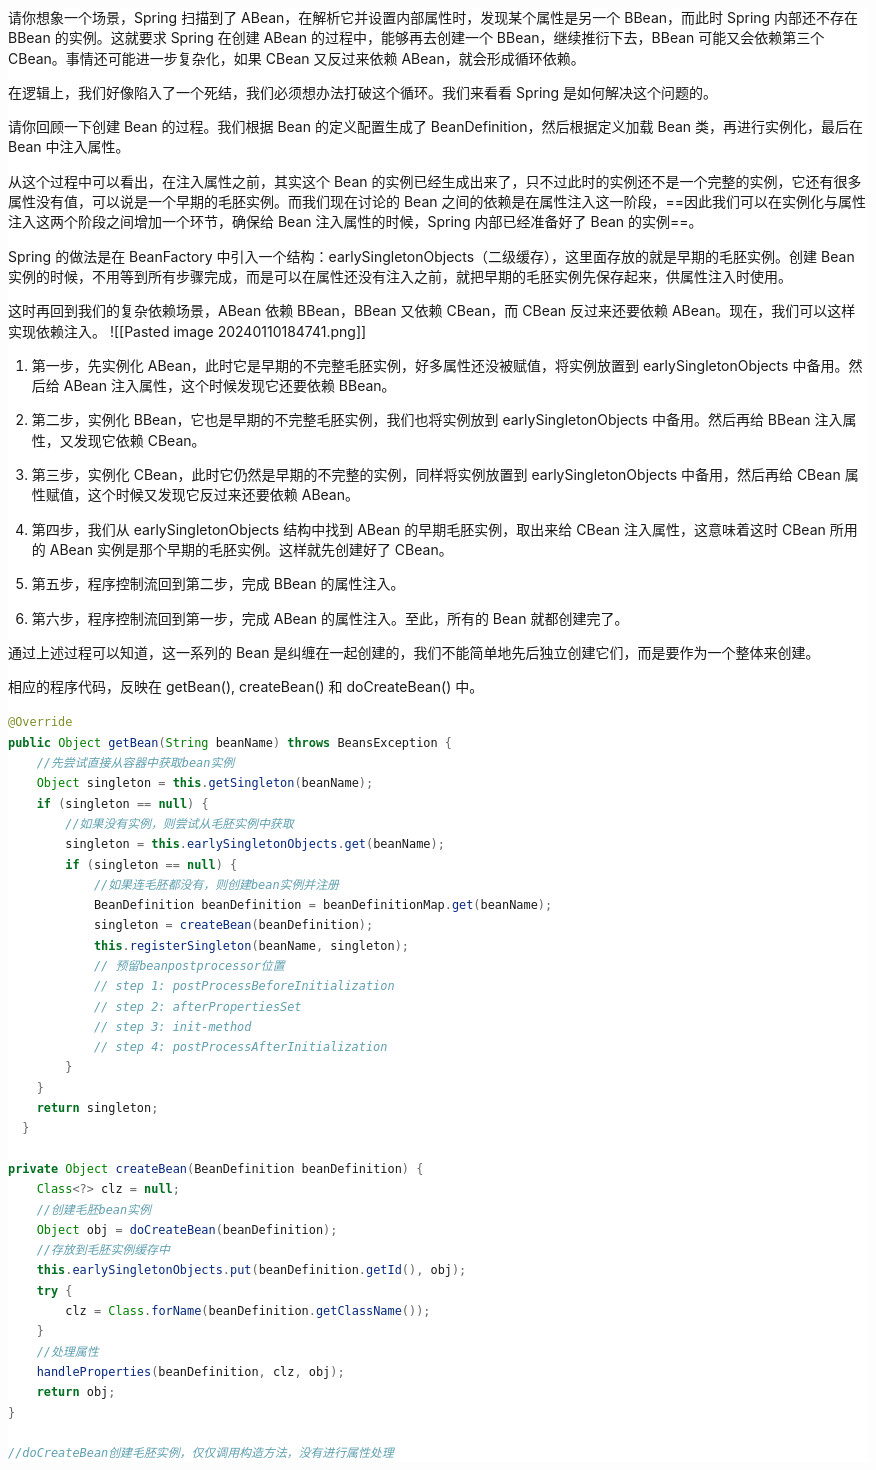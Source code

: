 请你想象一个场景，Spring 扫描到了 ABean，在解析它并设置内部属性时，发现某个属性是另一个 BBean，而此时 Spring 内部还不存在 BBean 的实例。这就要求 Spring 在创建 ABean 的过程中，能够再去创建一个 BBean，继续推衍下去，BBean 可能又会依赖第三个 CBean。事情还可能进一步复杂化，如果 CBean 又反过来依赖 ABean，就会形成循环依赖。

在逻辑上，我们好像陷入了一个死结，我们必须想办法打破这个循环。我们来看看 Spring 是如何解决这个问题的。

请你回顾一下创建 Bean 的过程。我们根据 Bean 的定义配置生成了 BeanDefinition，然后根据定义加载 Bean 类，再进行实例化，最后在 Bean 中注入属性。

从这个过程中可以看出，在注入属性之前，其实这个 Bean 的实例已经生成出来了，只不过此时的实例还不是一个完整的实例，它还有很多属性没有值，可以说是一个早期的毛胚实例。而我们现在讨论的 Bean 之间的依赖是在属性注入这一阶段，==因此我们可以在实例化与属性注入这两个阶段之间增加一个环节，确保给 Bean 注入属性的时候，Spring 内部已经准备好了 Bean 的实例==。

Spring 的做法是在 BeanFactory 中引入一个结构：earlySingletonObjects（二级缓存），这里面存放的就是早期的毛胚实例。创建 Bean 实例的时候，不用等到所有步骤完成，而是可以在属性还没有注入之前，就把早期的毛胚实例先保存起来，供属性注入时使用。

这时再回到我们的复杂依赖场景，ABean 依赖 BBean，BBean 又依赖 CBean，而 CBean 反过来还要依赖 ABean。现在，我们可以这样实现依赖注入。
![[Pasted image 20240110184741.png]]
1. 第一步，先实例化 ABean，此时它是早期的不完整毛胚实例，好多属性还没被赋值，将实例放置到 earlySingletonObjects 中备用。然后给 ABean 注入属性，这个时候发现它还要依赖 BBean。
2. 第二步，实例化 BBean，它也是早期的不完整毛胚实例，我们也将实例放到 earlySingletonObjects 中备用。然后再给 BBean 注入属性，又发现它依赖 CBean。
3. 第三步，实例化 CBean，此时它仍然是早期的不完整的实例，同样将实例放置到 earlySingletonObjects 中备用，然后再给 CBean 属性赋值，这个时候又发现它反过来还要依赖 ABean。

4. 第四步，我们从 earlySingletonObjects 结构中找到 ABean 的早期毛胚实例，取出来给 CBean 注入属性，这意味着这时 CBean 所用的 ABean 实例是那个早期的毛胚实例。这样就先创建好了 CBean。
5. 第五步，程序控制流回到第二步，完成 BBean 的属性注入。
6. 第六步，程序控制流回到第一步，完成 ABean 的属性注入。至此，所有的 Bean 就都创建完了。

通过上述过程可以知道，这一系列的 Bean 是纠缠在一起创建的，我们不能简单地先后独立创建它们，而是要作为一个整体来创建。

相应的程序代码，反映在 getBean(), createBean() 和 doCreateBean() 中。
```java
@Override
public Object getBean(String beanName) throws BeansException {
    //先尝试直接从容器中获取bean实例
    Object singleton = this.getSingleton(beanName);
    if (singleton == null) {
        //如果没有实例，则尝试从毛胚实例中获取
        singleton = this.earlySingletonObjects.get(beanName);
        if (singleton == null) {
            //如果连毛胚都没有，则创建bean实例并注册
            BeanDefinition beanDefinition = beanDefinitionMap.get(beanName);
            singleton = createBean(beanDefinition);
            this.registerSingleton(beanName, singleton);
            // 预留beanpostprocessor位置
            // step 1: postProcessBeforeInitialization
            // step 2: afterPropertiesSet
            // step 3: init-method
            // step 4: postProcessAfterInitialization
        }
    }
    return singleton;
  }
  
private Object createBean(BeanDefinition beanDefinition) {
    Class<?> clz = null;
    //创建毛胚bean实例
    Object obj = doCreateBean(beanDefinition);
    //存放到毛胚实例缓存中
    this.earlySingletonObjects.put(beanDefinition.getId(), obj);
    try {
        clz = Class.forName(beanDefinition.getClassName());
    } 
    //处理属性
    handleProperties(beanDefinition, clz, obj);
    return obj;
}

//doCreateBean创建毛胚实例，仅仅调用构造方法，没有进行属性处理
```